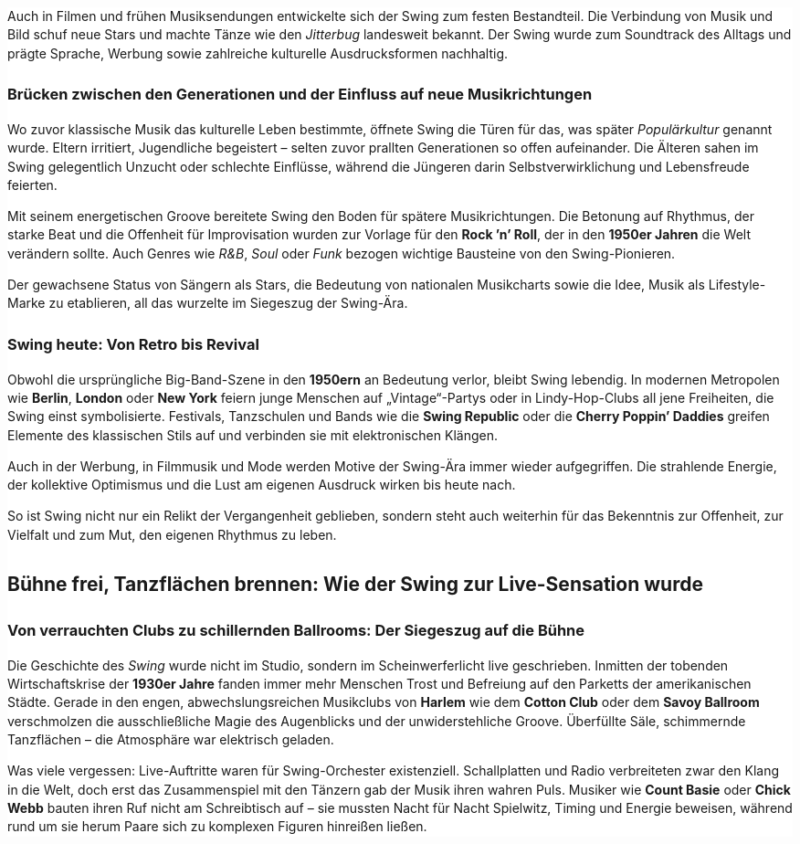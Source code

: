Auch in Filmen und frühen Musiksendungen entwickelte sich der Swing zum festen Bestandteil. Die
Verbindung von Musik und Bild schuf neue Stars und machte Tänze wie den _Jitterbug_ landesweit
bekannt. Der Swing wurde zum Soundtrack des Alltags und prägte Sprache, Werbung sowie zahlreiche
kulturelle Ausdrucksformen nachhaltig.

### Brücken zwischen den Generationen und der Einfluss auf neue Musikrichtungen

Wo zuvor klassische Musik das kulturelle Leben bestimmte, öffnete Swing die Türen für das, was
später _Populärkultur_ genannt wurde. Eltern irritiert, Jugendliche begeistert – selten zuvor
prallten Generationen so offen aufeinander. Die Älteren sahen im Swing gelegentlich Unzucht oder
schlechte Einflüsse, während die Jüngeren darin Selbstverwirklichung und Lebensfreude feierten.

Mit seinem energetischen Groove bereitete Swing den Boden für spätere Musikrichtungen. Die Betonung
auf Rhythmus, der starke Beat und die Offenheit für Improvisation wurden zur Vorlage für den **Rock
’n’ Roll**, der in den **1950er Jahren** die Welt verändern sollte. Auch Genres wie _R&B_, _Soul_
oder _Funk_ bezogen wichtige Bausteine von den Swing-Pionieren.

Der gewachsene Status von Sängern als Stars, die Bedeutung von nationalen Musikcharts sowie die
Idee, Musik als Lifestyle-Marke zu etablieren, all das wurzelte im Siegeszug der Swing-Ära.

### Swing heute: Von Retro bis Revival

Obwohl die ursprüngliche Big-Band-Szene in den **1950ern** an Bedeutung verlor, bleibt Swing
lebendig. In modernen Metropolen wie **Berlin**, **London** oder **New York** feiern junge Menschen
auf „Vintage“-Partys oder in Lindy-Hop-Clubs all jene Freiheiten, die Swing einst symbolisierte.
Festivals, Tanzschulen und Bands wie die **Swing Republic** oder die **Cherry Poppin’ Daddies**
greifen Elemente des klassischen Stils auf und verbinden sie mit elektronischen Klängen.

Auch in der Werbung, in Filmmusik und Mode werden Motive der Swing-Ära immer wieder aufgegriffen.
Die strahlende Energie, der kollektive Optimismus und die Lust am eigenen Ausdruck wirken bis heute
nach.

So ist Swing nicht nur ein Relikt der Vergangenheit geblieben, sondern steht auch weiterhin für das
Bekenntnis zur Offenheit, zur Vielfalt und zum Mut, den eigenen Rhythmus zu leben.

## Bühne frei, Tanzflächen brennen: Wie der Swing zur Live-Sensation wurde

### Von verrauchten Clubs zu schillernden Ballrooms: Der Siegeszug auf die Bühne

Die Geschichte des _Swing_ wurde nicht im Studio, sondern im Scheinwerferlicht live geschrieben.
Inmitten der tobenden Wirtschaftskrise der **1930er Jahre** fanden immer mehr Menschen Trost und
Befreiung auf den Parketts der amerikanischen Städte. Gerade in den engen, abwechslungsreichen
Musikclubs von **Harlem** wie dem **Cotton Club** oder dem **Savoy Ballroom** verschmolzen die
ausschließliche Magie des Augenblicks und der unwiderstehliche Groove. Überfüllte Säle, schimmernde
Tanzflächen – die Atmosphäre war elektrisch geladen.

Was viele vergessen: Live-Auftritte waren für Swing-Orchester existenziell. Schallplatten und Radio
verbreiteten zwar den Klang in die Welt, doch erst das Zusammenspiel mit den Tänzern gab der Musik
ihren wahren Puls. Musiker wie **Count Basie** oder **Chick Webb** bauten ihren Ruf nicht am
Schreibtisch auf – sie mussten Nacht für Nacht Spielwitz, Timing und Energie beweisen, während rund
um sie herum Paare sich zu komplexen Figuren hinreißen ließen.
